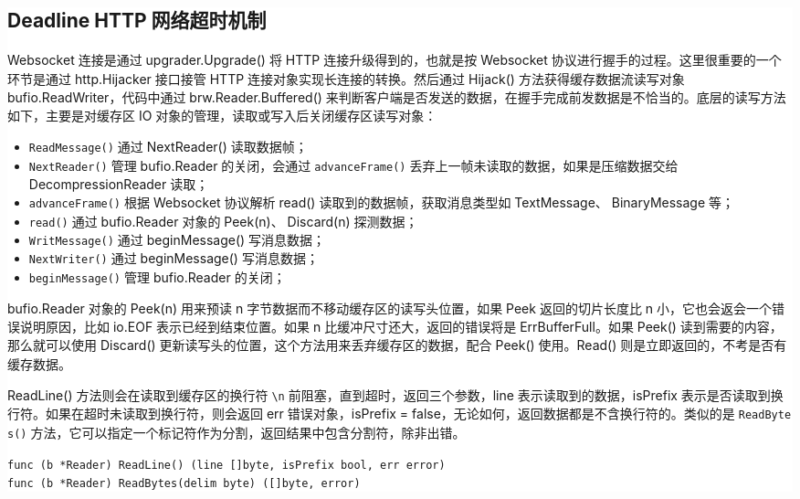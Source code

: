 
## Deadline HTTP 网络超时机制

Websocket 连接是通过 upgrader.Upgrade() 将 HTTP 连接升级得到的，也就是按 Websocket 协议进行握手的过程。这里很重要的一个环节是通过 http.Hijacker 接口接管 HTTP 连接对象实现长连接的转换。然后通过 Hijack() 方法获得缓存数据流读写对象 bufio.ReadWriter，代码中通过 brw.Reader.Buffered() 来判断客户端是否发送的数据，在握手完成前发数据是不恰当的。底层的读写方法如下，主要是对缓存区 IO 对象的管理，读取或写入后关闭缓存区读写对象：

- `ReadMessage()` 通过 NextReader() 读取数据帧；
- `NextReader()` 管理 bufio.Reader 的关闭，会通过 `advanceFrame()` 丢弃上一帧未读取的数据，如果是压缩数据交给 DecompressionReader 读取；
- `advanceFrame()` 根据 Websocket 协议解析 read() 读取到的数据帧，获取消息类型如 TextMessage、 BinaryMessage 等；
- `read()` 通过 bufio.Reader 对象的 Peek(n)、 Discard(n) 探测数据；
- `WritMessage()` 通过 beginMessage() 写消息数据；
- `NextWriter()` 通过 beginMessage() 写消息数据；
- `beginMessage()` 管理 bufio.Reader 的关闭；

bufio.Reader 对象的 Peek(n) 用来预读 n 字节数据而不移动缓存区的读写头位置，如果 Peek 返回的切片长度比 n 小，它也会返会一个错误说明原因，比如 io.EOF 表示已经到结束位置。如果 n 比缓冲尺寸还大，返回的错误将是 ErrBufferFull。如果 Peek() 读到需要的内容，那么就可以使用 Discard() 更新读写头的位置，这个方法用来丢弃缓存区的数据，配合 Peek() 使用。Read() 则是立即返回的，不考是否有缓存数据。

ReadLine() 方法则会在读取到缓存区的换行符 `\n` 前阻塞，直到超时，返回三个参数，line 表示读取到的数据，isPrefix 表示是否读取到换行符。如果在超时未读取到换行符，则会返回 err 错误对象，isPrefix = false，无论如何，返回数据都是不含换行符的。类似的是 `ReadBytes()` 方法，它可以指定一个标记符作为分割，返回结果中包含分割符，除非出错。

	func (b *Reader) ReadLine() (line []byte, isPrefix bool, err error)
	func (b *Reader) ReadBytes(delim byte) ([]byte, error)

